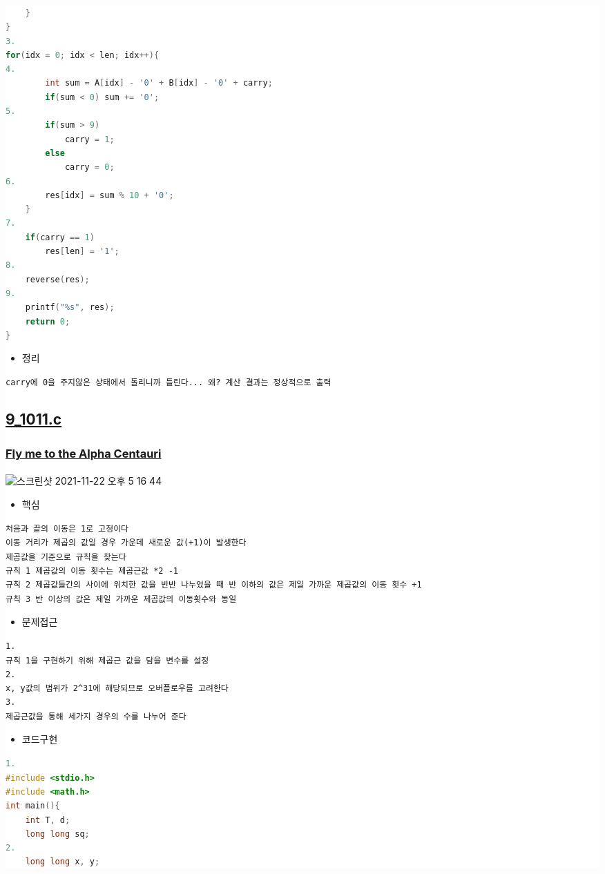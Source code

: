 ```.c
	}
}
3.
for(idx = 0; idx < len; idx++){
4.
		int sum = A[idx] - '0' + B[idx] - '0' + carry;
		if(sum < 0) sum += '0';
5.
		if(sum > 9)
			carry = 1;
		else
			carry = 0;
6.
		res[idx] = sum % 10 + '0';
	}
7.
	if(carry == 1)
		res[len] = '1';
8.	
	reverse(res);
9.	
	printf("%s", res);
	return 0;
}

```
* 정리
```
carry에 0을 주지않은 상태에서 돌리니까 틀린다... 왜? 계산 결과는 정상적으로 출력
```
## [9_1011.c]()
### [Fly me to the Alpha Centauri](https://www.acmicpc.net/problem/1011)
<img width="577" alt="스크린샷 2021-11-22 오후 5 16 44" src="https://user-images.githubusercontent.com/87407504/142826423-bee04749-60f3-44a0-889f-c5f6592a5dd1.png"><br>
* 핵심
```
처음과 끝의 이동은 1로 고정이다
이동 거리가 제곱의 값일 경우 가운데 새로운 값(+1)이 발생한다
제곱값을 기준으로 규칙을 찾는다
규칙 1 제곱값의 이동 횟수는 제곱근값 *2 -1
규칙 2 제곱값들간의 사이에 위치한 값을 반반 나누었을 때 반 이하의 값은 제일 가까운 제곱값의 이동 횟수 +1
규칙 3 반 이상의 값은 제일 가까운 제곱값의 이동횟수와 동일
```
* 문제접근
```
1.
규칙 1을 구현하기 위해 제곱근 값을 담을 변수를 설정
2.
x, y값의 범위가 2^31에 해당되므로 오버플로우를 고려한다
3.
제곱근값을 통해 세가지 경우의 수를 나누어 준다
```
* 코드구현
```.c
1.
#include <stdio.h>
#include <math.h>
int main(){
    int T, d;
    long long sq;
2.
    long long x, y;
```